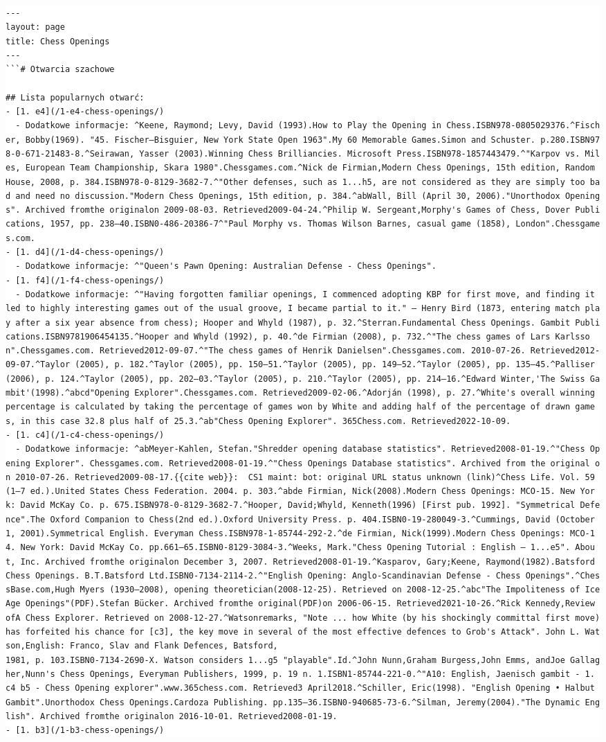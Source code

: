 
```
---
layout: page
title: Chess Openings
---
```# Otwarcia szachowe

## Lista popularnych otwarć:
- [1. e4](/1-e4-chess-openings/)
  - Dodatkowe informacje: ^Keene, Raymond; Levy, David (1993).How to Play the Opening in Chess.ISBN978-0805029376.^Fischer, Bobby(1969). "45. Fischer–Bisguier, New York State Open 1963".My 60 Memorable Games.Simon and Schuster. p.280.ISBN978-0-671-21483-8.^Seirawan, Yasser (2003).Winning Chess Brilliancies. Microsoft Press.ISBN978-1857443479.^"Karpov vs. Miles, European Team Championship, Skara 1980".Chessgames.com.^Nick de Firmian,Modern Chess Openings, 15th edition, Random House, 2008, p. 384.ISBN978-0-8129-3682-7.^"Other defenses, such as 1...h5, are not considered as they are simply too bad and need no discussion."Modern Chess Openings, 15th edition, p. 384.^abWall, Bill (April 30, 2006)."Unorthodox Openings". Archived fromthe originalon 2009-08-03. Retrieved2009-04-24.^Philip W. Sergeant,Morphy's Games of Chess, Dover Publications, 1957, pp. 238–40.ISBN0-486-20386-7^"Paul Morphy vs. Thomas Wilson Barnes, casual game (1858), London".Chessgames.com.
- [1. d4](/1-d4-chess-openings/)
  - Dodatkowe informacje: ^"Queen's Pawn Opening: Australian Defense - Chess Openings".
- [1. f4](/1-f4-chess-openings/)
  - Dodatkowe informacje: ^"Having forgotten familiar openings, I commenced adopting KBP for first move, and finding it led to highly interesting games out of the usual groove, I became partial to it." — Henry Bird (1873, entering match play after a six year absence from chess); Hooper and Whyld (1987), p. 32.^Sterran.Fundamental Chess Openings. Gambit Publications.ISBN9781906454135.^Hooper and Whyld (1992), p. 40.^de Firmian (2008), p. 732.^"The chess games of Lars Karlsson".Chessgames.com. Retrieved2012-09-07.^"The chess games of Henrik Danielsen".Chessgames.com. 2010-07-26. Retrieved2012-09-07.^Taylor (2005), p. 182.^Taylor (2005), pp. 150–51.^Taylor (2005), pp. 149–52.^Taylor (2005), pp. 135–45.^Palliser (2006), p. 124.^Taylor (2005), pp. 202–03.^Taylor (2005), p. 210.^Taylor (2005), pp. 214–16.^Edward Winter,'The Swiss Gambit'(1998).^abcd"Opening Explorer".Chessgames.com. Retrieved2009-02-06.^Adorján (1998), p. 27.^White's overall winning percentage is calculated by taking the percentage of games won by White and adding half of the percentage of drawn games, in this case 32.8 plus half of 25.3.^ab"Chess Opening Explorer". 365Chess.com. Retrieved2022-10-09.
- [1. c4](/1-c4-chess-openings/)
  - Dodatkowe informacje: ^abMeyer-Kahlen, Stefan."Shredder opening database statistics". Retrieved2008-01-19.^"Chess Opening Explorer". Chessgames.com. Retrieved2008-01-19.^"Chess Openings Database statistics". Archived from the original on 2010-07-26. Retrieved2009-08-17.{{cite web}}:  CS1 maint: bot: original URL status unknown (link)^Chess Life. Vol. 59 (1–7 ed.).United States Chess Federation. 2004. p. 303.^abde Firmian, Nick(2008).Modern Chess Openings: MCO-15. New York: David McKay Co. p. 675.ISBN978-0-8129-3682-7.^Hooper, David;Whyld, Kenneth(1996) [First pub. 1992]. "Symmetrical Defence".The Oxford Companion to Chess(2nd ed.).Oxford University Press. p. 404.ISBN0-19-280049-3.^Cummings, David (October 1, 2001).Symmetrical English. Everyman Chess.ISBN978-1-85744-292-2.^de Firmian, Nick(1999).Modern Chess Openings: MCO-14. New York: David McKay Co. pp.661–65.ISBN0-8129-3084-3.^Weeks, Mark."Chess Opening Tutorial : English – 1...e5". About, Inc. Archived fromthe originalon December 3, 2007. Retrieved2008-01-19.^Kasparov, Gary;Keene, Raymond(1982).Batsford Chess Openings. B.T.Batsford Ltd.ISBN0-7134-2114-2.^"English Opening: Anglo-Scandinavian Defense - Chess Openings".^ChessBase.com,Hugh Myers (1930–2008), opening theoretician(2008-12-25). Retrieved on 2008-12-25.^abc"The Impoliteness of Ice Age Openings"(PDF).Stefan Bücker. Archived fromthe original(PDF)on 2006-06-15. Retrieved2021-10-26.^Rick Kennedy,Review ofA Chess Explorer. Retrieved on 2008-12-27.^Watsonremarks, "Note ... how White (by his shockingly committal first move) has forfeited his chance for [c3], the key move in several of the most effective defences to Grob's Attack". John L. Watson,English: Franco, Slav and Flank Defences, Batsford,
1981, p. 103.ISBN0-7134-2690-X. Watson considers 1...g5 "playable".Id.^John Nunn,Graham Burgess,John Emms, andJoe Gallagher,Nunn's Chess Openings, Everyman Publishers, 1999, p. 19 n. 1.ISBN1-85744-221-0.^"A10: English, Jaenisch gambit - 1. c4 b5 - Chess Opening explorer".www.365chess.com. Retrieved3 April2018.^Schiller, Eric(1998). "English Opening • Halbut Gambit".Unorthodox Chess Openings.Cardoza Publishing. pp.135–36.ISBN0-940685-73-6.^Silman, Jeremy(2004)."The Dynamic English". Archived fromthe originalon 2016-10-01. Retrieved2008-01-19.
- [1. b3](/1-b3-chess-openings/)
```